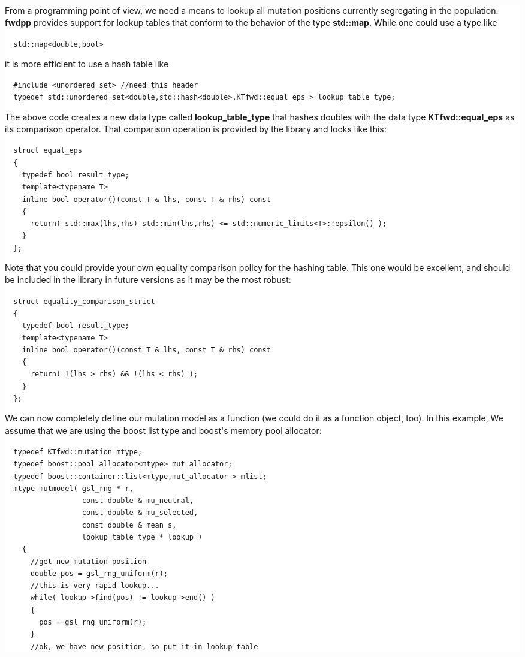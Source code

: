 
From a programming point of view, we need a means to lookup all mutation positions currently segregating in the population.  __fwdpp__ provides support for lookup tables that conform to the behavior of the type __std::map__.  While one could use a type like 

~~~{.cpp}
  std::map<double,bool>
~~~

it is more efficient to use a hash table like 

~~~{.cpp}
  #include <unordered_set> //need this header
  typedef std::unordered_set<double,std::hash<double>,KTfwd::equal_eps > lookup_table_type;
~~~

The above code creates a new data type called __lookup\_table\_type__ that hashes doubles with the data type __KTfwd::equal\_eps__ as its comparison operator.  That comparison operation is provided by the library and looks like this:

~~~{.cpp}
  struct equal_eps
  {
    typedef bool result_type;
    template<typename T>
    inline bool operator()(const T & lhs, const T & rhs) const
    {
      return( std::max(lhs,rhs)-std::min(lhs,rhs) <= std::numeric_limits<T>::epsilon() );
    }
  };
~~~

Note that you could provide your own equality comparison policy for the hashing table.  This one would be excellent, and should be included in the library in future versions as it may be the most robust:

~~~{.cpp}
  struct equality_comparison_strict
  {
    typedef bool result_type;
    template<typename T>
    inline bool operator()(const T & lhs, const T & rhs) const
    {
      return( !(lhs > rhs) && !(lhs < rhs) );
    }
  };
~~~

We can now completely define our mutation model as a function (we could do it as a function object, too).  In this example, We assume that we are using the boost list type and boost's memory pool allocator:

~~~{.cpp}
  typedef KTfwd::mutation mtype;
  typedef boost::pool_allocator<mtype> mut_allocator;
  typedef boost::container::list<mtype,mut_allocator > mlist;
  mtype mutmodel( gsl_rng * r,
                  const double & mu_neutral,
                  const double & mu_selected,
                  const double & mean_s,
                  lookup_table_type * lookup )
    {
      //get new mutation position
      double pos = gsl_rng_uniform(r);
      //this is very rapid lookup...
      while( lookup->find(pos) != lookup->end() )
      {
        pos = gsl_rng_uniform(r);
      }
      //ok, we have new position, so put it in lookup table
~~~